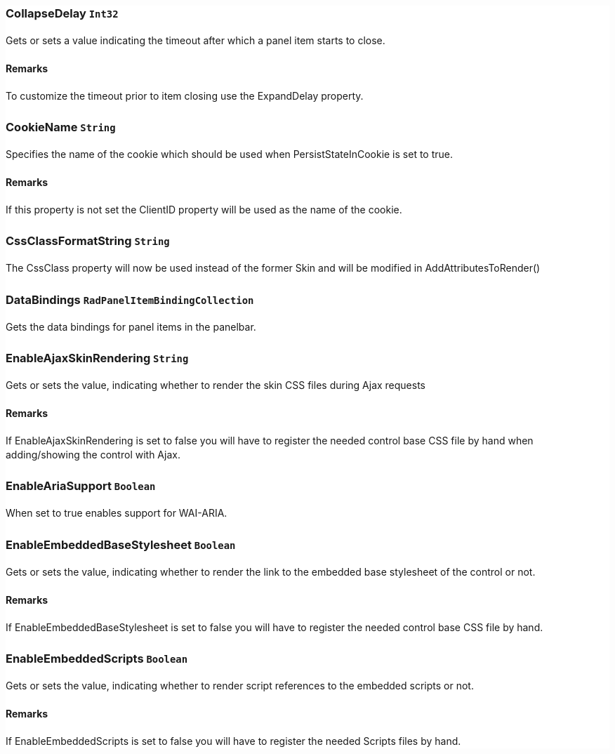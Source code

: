 ###  CollapseDelay `Int32`

Gets or sets a value indicating the timeout after which a panel item starts to
            close.

#### Remarks
To customize the timeout prior to item closing use the
                    ExpandDelay property.

###  CookieName `String`

Specifies the name of the cookie which should be used when PersistStateInCookie is set to true.

#### Remarks
If this property is not set the ClientID property will be used as the name of the cookie.

###  CssClassFormatString `String`

The CssClass property will now be used instead of the former Skin
            and will be modified in AddAttributesToRender()

###  DataBindings `RadPanelItemBindingCollection`

Gets the data bindings for panel items in the panelbar.

###  EnableAjaxSkinRendering `String`

Gets or sets the value, indicating whether to render the skin CSS files during Ajax requests

#### Remarks
If EnableAjaxSkinRendering is set to false you will have to register the needed control base CSS file by hand when adding/showing the control with Ajax.

###  EnableAriaSupport `Boolean`

When set to true enables support for WAI-ARIA.

###  EnableEmbeddedBaseStylesheet `Boolean`

Gets or sets the value, indicating whether to render the link to the embedded base stylesheet of the control or not.

#### Remarks
If EnableEmbeddedBaseStylesheet is set to false you will have to register the needed control base CSS file by hand.

###  EnableEmbeddedScripts `Boolean`

Gets or sets the value, indicating whether to render script references to the embedded scripts or not.

#### Remarks
If EnableEmbeddedScripts is set to false you will have to register the needed Scripts files by hand.
